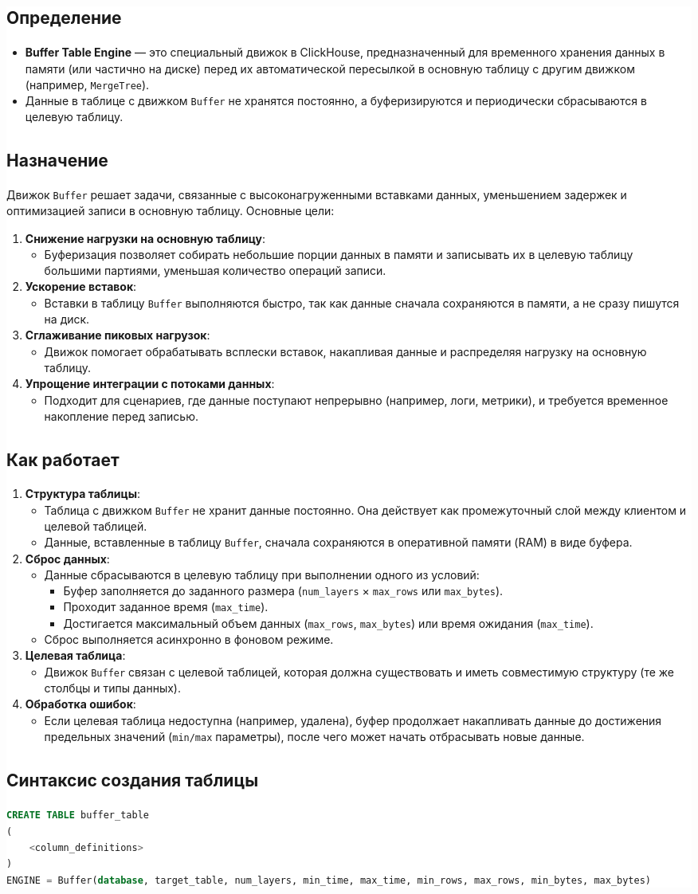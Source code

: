 
## Определение

- **Buffer Table Engine** — это специальный движок в ClickHouse, предназначенный для временного хранения данных в памяти (или частично на диске) перед их автоматической пересылкой в основную таблицу с другим движком (например, `MergeTree`).
- Данные в таблице с движком `Buffer` не хранятся постоянно, а буферизируются и периодически сбрасываются в целевую таблицу.

## Назначение

Движок `Buffer` решает задачи, связанные с высоконагруженными вставками данных, уменьшением задержек и оптимизацией записи в основную таблицу. Основные цели:

1. **Снижение нагрузки на основную таблицу**:
    - Буферизация позволяет собирать небольшие порции данных в памяти и записывать их в целевую таблицу большими партиями, уменьшая количество операций записи.
2. **Ускорение вставок**:
    - Вставки в таблицу `Buffer` выполняются быстро, так как данные сначала сохраняются в памяти, а не сразу пишутся на диск.
3. **Сглаживание пиковых нагрузок**:
    - Движок помогает обрабатывать всплески вставок, накапливая данные и распределяя нагрузку на основную таблицу.
4. **Упрощение интеграции с потоками данных**:
    - Подходит для сценариев, где данные поступают непрерывно (например, логи, метрики), и требуется временное накопление перед записью.

## Как работает

1. **Структура таблицы**:
    - Таблица с движком `Buffer` не хранит данные постоянно. Она действует как промежуточный слой между клиентом и целевой таблицей.
    - Данные, вставленные в таблицу `Buffer`, сначала сохраняются в оперативной памяти (RAM) в виде буфера.
2. **Сброс данных**:
    - Данные сбрасываются в целевую таблицу при выполнении одного из условий:
        - Буфер заполняется до заданного размера (`num_layers` × `max_rows` или `max_bytes`).
        - Проходит заданное время (`max_time`).
        - Достигается максимальный объем данных (`max_rows`, `max_bytes`) или время ожидания (`max_time`).
    - Сброс выполняется асинхронно в фоновом режиме.
3. **Целевая таблица**:
    - Движок `Buffer` связан с целевой таблицей, которая должна существовать и иметь совместимую структуру (те же столбцы и типы данных).
4. **Обработка ошибок**:
    - Если целевая таблица недоступна (например, удалена), буфер продолжает накапливать данные до достижения предельных значений (`min/max` параметры), после чего может начать отбрасывать новые данные.

## Синтаксис создания таблицы

```sql
CREATE TABLE buffer_table
(
    <column_definitions>
)
ENGINE = Buffer(database, target_table, num_layers, min_time, max_time, min_rows, max_rows, min_bytes, max_bytes)
```
